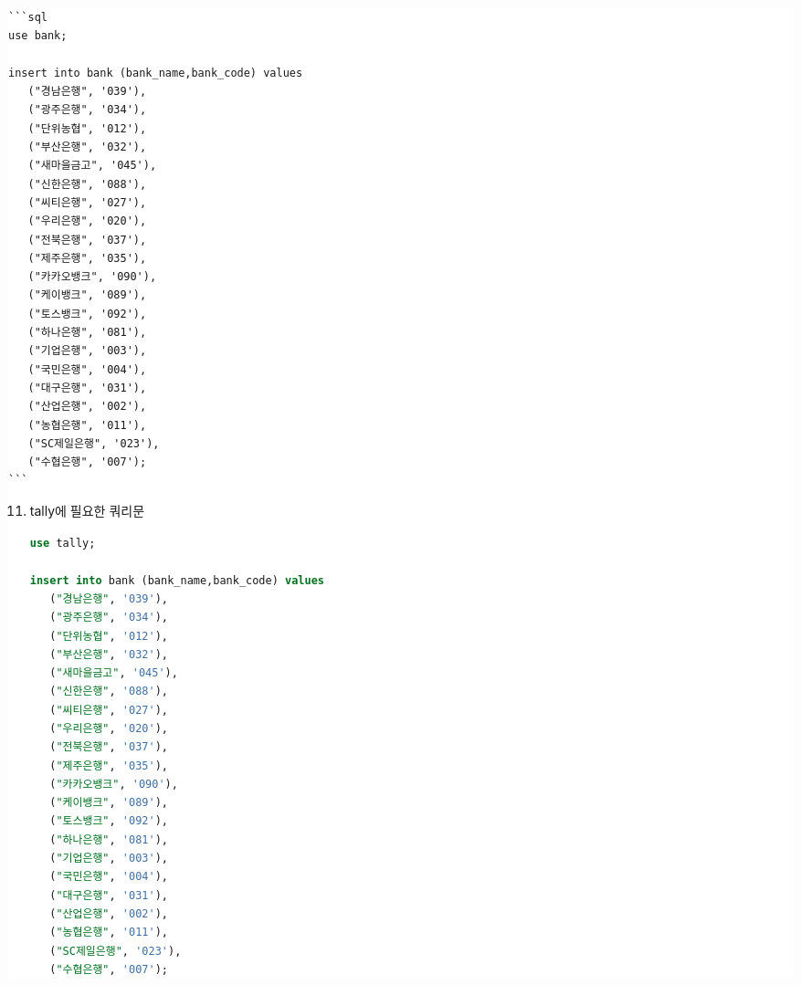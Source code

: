     ```sql
    use bank;

    insert into bank (bank_name,bank_code) values
       ("경남은행", '039'),
       ("광주은행", '034'),
       ("단위농협", '012'),
       ("부산은행", '032'),
       ("새마을금고", '045'),
       ("신한은행", '088'),
       ("씨티은행", '027'),
       ("우리은행", '020'),
       ("전북은행", '037'),
       ("제주은행", '035'),
       ("카카오뱅크", '090'),
       ("케이뱅크", '089'),
       ("토스뱅크", '092'),
       ("하나은행", '081'),
       ("기업은행", '003'),
       ("국민은행", '004'),
       ("대구은행", '031'),
       ("산업은행", '002'),
       ("농협은행", '011'),
       ("SC제일은행", '023'),
       ("수협은행", '007');
    ```

11. tally에 필요한 쿼리문

    ```sql
    use tally;

    insert into bank (bank_name,bank_code) values
       ("경남은행", '039'),
       ("광주은행", '034'),
       ("단위농협", '012'),
       ("부산은행", '032'),
       ("새마을금고", '045'),
       ("신한은행", '088'),
       ("씨티은행", '027'),
       ("우리은행", '020'),
       ("전북은행", '037'),
       ("제주은행", '035'),
       ("카카오뱅크", '090'),
       ("케이뱅크", '089'),
       ("토스뱅크", '092'),
       ("하나은행", '081'),
       ("기업은행", '003'),
       ("국민은행", '004'),
       ("대구은행", '031'),
       ("산업은행", '002'),
       ("농협은행", '011'),
       ("SC제일은행", '023'),
       ("수협은행", '007');
